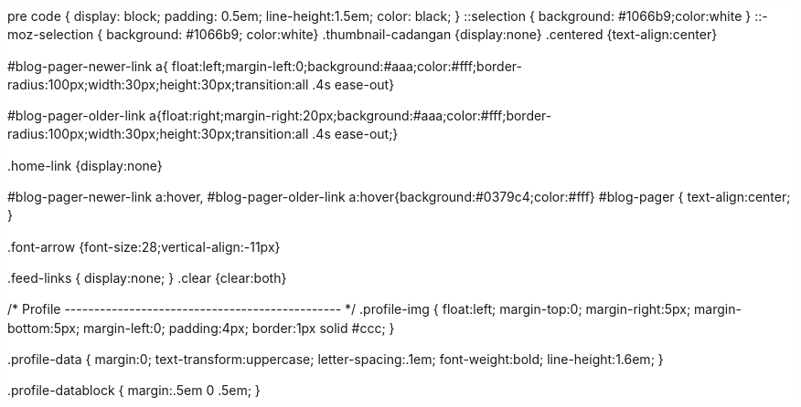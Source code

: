 pre code {
display: block; padding: 0.5em;
line-height:1.5em;
color: black;
}
::selection { background: #1066b9;color:white }
::-moz-selection { background: #1066b9; color:white}
.thumbnail-cadangan {display:none}
.centered {text-align:center}


#blog-pager-newer-link a{
  float:left;margin-left:0;background:#aaa;color:#fff;border-radius:100px;width:30px;height:30px;transition:all .4s ease-out}
 
#blog-pager-older-link a{float:right;margin-right:20px;background:#aaa;color:#fff;border-radius:100px;width:30px;height:30px;transition:all .4s ease-out;}

.home-link {display:none}

#blog-pager-newer-link a:hover, #blog-pager-older-link a:hover{background:#0379c4;color:#fff}
#blog-pager { 
  text-align:center;
}

.font-arrow {font-size:28;vertical-align:-11px}

.feed-links {
  display:none;
}
.clear {clear:both}

/* Profile 
----------------------------------------------- */
.profile-img { 
  float:left;
  margin-top:0;
  margin-right:5px;
  margin-bottom:5px;
  margin-left:0;
  padding:4px;
  border:1px solid #ccc;
}

.profile-data {
  margin:0;
  text-transform:uppercase;
  letter-spacing:.1em;
  font-weight:bold;
  line-height:1.6em;
}

.profile-datablock { 
  margin:.5em 0 .5em;
}
